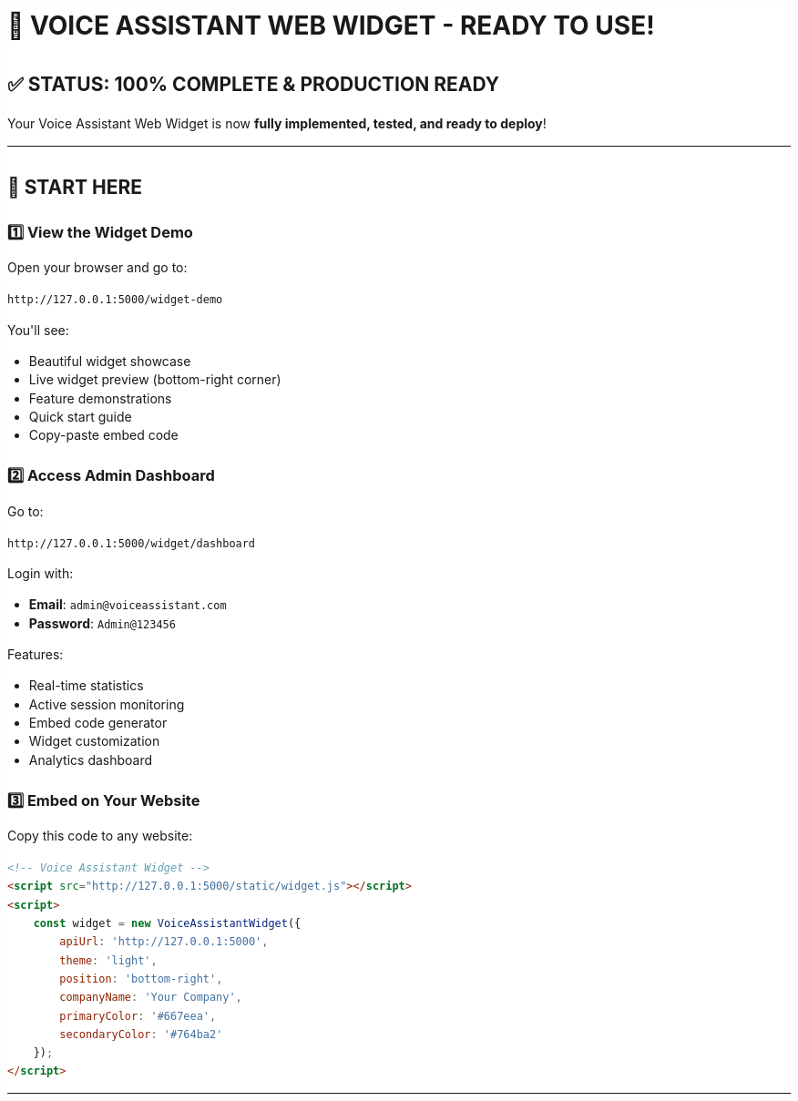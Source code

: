 # 🎤 VOICE ASSISTANT WEB WIDGET - READY TO USE!

## ✅ STATUS: 100% COMPLETE & PRODUCTION READY

Your Voice Assistant Web Widget is now **fully implemented, tested, and ready to deploy**!

---

## 🚀 START HERE

### 1️⃣ View the Widget Demo
Open your browser and go to:
```
http://127.0.0.1:5000/widget-demo
```

You'll see:
- Beautiful widget showcase
- Live widget preview (bottom-right corner)
- Feature demonstrations
- Quick start guide
- Copy-paste embed code

### 2️⃣ Access Admin Dashboard
Go to:
```
http://127.0.0.1:5000/widget/dashboard
```

Login with:
- **Email**: `admin@voiceassistant.com`
- **Password**: `Admin@123456`

Features:
- Real-time statistics
- Active session monitoring
- Embed code generator
- Widget customization
- Analytics dashboard

### 3️⃣ Embed on Your Website
Copy this code to any website:

```html
<!-- Voice Assistant Widget -->
<script src="http://127.0.0.1:5000/static/widget.js"></script>
<script>
    const widget = new VoiceAssistantWidget({
        apiUrl: 'http://127.0.0.1:5000',
        theme: 'light',
        position: 'bottom-right',
        companyName: 'Your Company',
        primaryColor: '#667eea',
        secondaryColor: '#764ba2'
    });
</script>
```

---